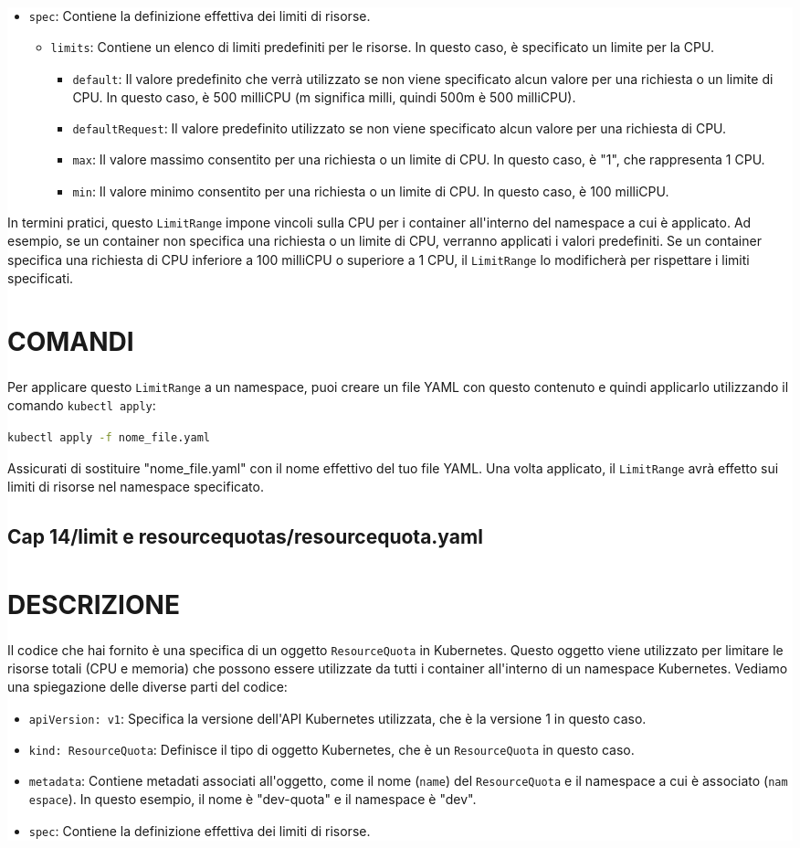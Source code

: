 - `spec`: Contiene la definizione effettiva dei limiti di risorse.

  - `limits`: Contiene un elenco di limiti predefiniti per le risorse. In questo caso, è specificato un limite per la CPU.

    - `default`: Il valore predefinito che verrà utilizzato se non viene specificato alcun valore per una richiesta o un limite di CPU. In questo caso, è 500 milliCPU (m significa milli, quindi 500m è 500 milliCPU).

    - `defaultRequest`: Il valore predefinito utilizzato se non viene specificato alcun valore per una richiesta di CPU.

    - `max`: Il valore massimo consentito per una richiesta o un limite di CPU. In questo caso, è "1", che rappresenta 1 CPU.

    - `min`: Il valore minimo consentito per una richiesta o un limite di CPU. In questo caso, è 100 milliCPU.

In termini pratici, questo `LimitRange` impone vincoli sulla CPU per i container all'interno del namespace a cui è applicato. Ad esempio, se un container non specifica una richiesta o un limite di CPU, verranno applicati i valori predefiniti. Se un container specifica una richiesta di CPU inferiore a 100 milliCPU o superiore a 1 CPU, il `LimitRange` lo modificherà per rispettare i limiti specificati.

# COMANDI
Per applicare questo `LimitRange` a un namespace, puoi creare un file YAML con questo contenuto e quindi applicarlo utilizzando il comando `kubectl apply`:

```bash
kubectl apply -f nome_file.yaml
```

Assicurati di sostituire "nome_file.yaml" con il nome effettivo del tuo file YAML. Una volta applicato, il `LimitRange` avrà effetto sui limiti di risorse nel namespace specificato.


Cap 14/limit e resourcequotas/resourcequota.yaml
------------------------------------------------
# DESCRIZIONE
Il codice che hai fornito è una specifica di un oggetto `ResourceQuota` in Kubernetes. Questo oggetto viene utilizzato per limitare le risorse totali (CPU e memoria) che possono essere utilizzate da tutti i container all'interno di un namespace Kubernetes. Vediamo una spiegazione delle diverse parti del codice:

- `apiVersion: v1`: Specifica la versione dell'API Kubernetes utilizzata, che è la versione 1 in questo caso.

- `kind: ResourceQuota`: Definisce il tipo di oggetto Kubernetes, che è un `ResourceQuota` in questo caso.

- `metadata`: Contiene metadati associati all'oggetto, come il nome (`name`) del `ResourceQuota` e il namespace a cui è associato (`namespace`). In questo esempio, il nome è "dev-quota" e il namespace è "dev".

- `spec`: Contiene la definizione effettiva dei limiti di risorse.

